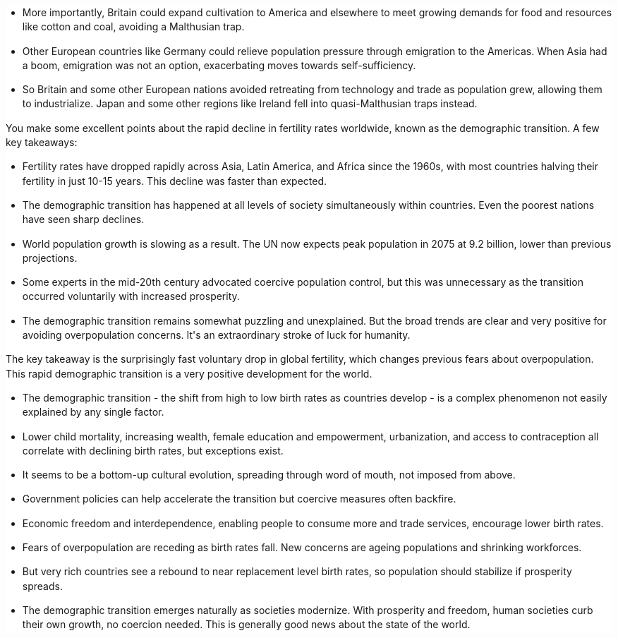 - More importantly, Britain could expand cultivation to America and elsewhere to meet growing demands for food and resources like cotton and coal, avoiding a Malthusian trap.

- Other European countries like Germany could relieve population pressure through emigration to the Americas. When Asia had a boom, emigration was not an option, exacerbating moves towards self-sufficiency.

- So Britain and some other European nations avoided retreating from technology and trade as population grew, allowing them to industrialize. Japan and some other regions like Ireland fell into quasi-Malthusian traps instead.

 You make some excellent points about the rapid decline in fertility rates worldwide, known as the demographic transition. A few key takeaways:

- Fertility rates have dropped rapidly across Asia, Latin America, and Africa since the 1960s, with most countries halving their fertility in just 10-15 years. This decline was faster than expected. 

- The demographic transition has happened at all levels of society simultaneously within countries. Even the poorest nations have seen sharp declines.

- World population growth is slowing as a result. The UN now expects peak population in 2075 at 9.2 billion, lower than previous projections. 

- Some experts in the mid-20th century advocated coercive population control, but this was unnecessary as the transition occurred voluntarily with increased prosperity.

- The demographic transition remains somewhat puzzling and unexplained. But the broad trends are clear and very positive for avoiding overpopulation concerns. It's an extraordinary stroke of luck for humanity.

The key takeaway is the surprisingly fast voluntary drop in global fertility, which changes previous fears about overpopulation. This rapid demographic transition is a very positive development for the world.

 

- The demographic transition - the shift from high to low birth rates as countries develop - is a complex phenomenon not easily explained by any single factor. 

- Lower child mortality, increasing wealth, female education and empowerment, urbanization, and access to contraception all correlate with declining birth rates, but exceptions exist. 

- It seems to be a bottom-up cultural evolution, spreading through word of mouth, not imposed from above. 

- Government policies can help accelerate the transition but coercive measures often backfire. 

- Economic freedom and interdependence, enabling people to consume more and trade services, encourage lower birth rates.

- Fears of overpopulation are receding as birth rates fall. New concerns are ageing populations and shrinking workforces. 

- But very rich countries see a rebound to near replacement level birth rates, so population should stabilize if prosperity spreads.

- The demographic transition emerges naturally as societies modernize. With prosperity and freedom, human societies curb their own growth, no coercion needed. This is generally good news about the state of the world.
